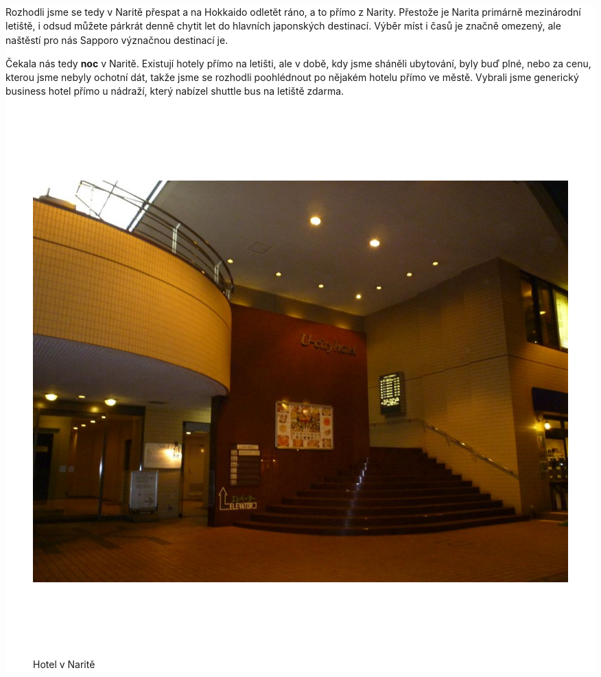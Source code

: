 Rozhodli jsme se tedy v Naritě přespat a na Hokkaido odletět ráno, a to přímo z Narity. Přestože je Narita primárně mezinárodní letiště, i odsud můžete párkrát denně chytit let do hlavních japonských destinací. Výběr míst i časů je značně omezený, ale naštěstí pro nás Sapporo význačnou destinací je.

Čekala nás tedy **noc** v Naritě. Existují hotely přímo na letišti, ale v době, kdy jsme sháněli ubytování, byly buď plné, nebo za cenu, kterou jsme nebyly ochotní dát, takže jsme se rozhodli poohlédnout po nějakém hotelu přímo ve městě. Vybrali jsme generický business hotel přímo u nádraží, který nabízel shuttle bus na letiště zdarma.

</section>

<section class="page-content__img-horizontal">
  <figure class="figure">
    <img src="/images/narita_P1050471.JPG" alt="hotel v Naritě" width="1060px" height="795px">
    <figcaption class="figure__caption">Hotel v Naritě</figcaption>
  </figure>
</section>

<div class="page-content__img-vertical-wrapper">
  <section class="page-content__img-vertical">
    <figure class="figure">
